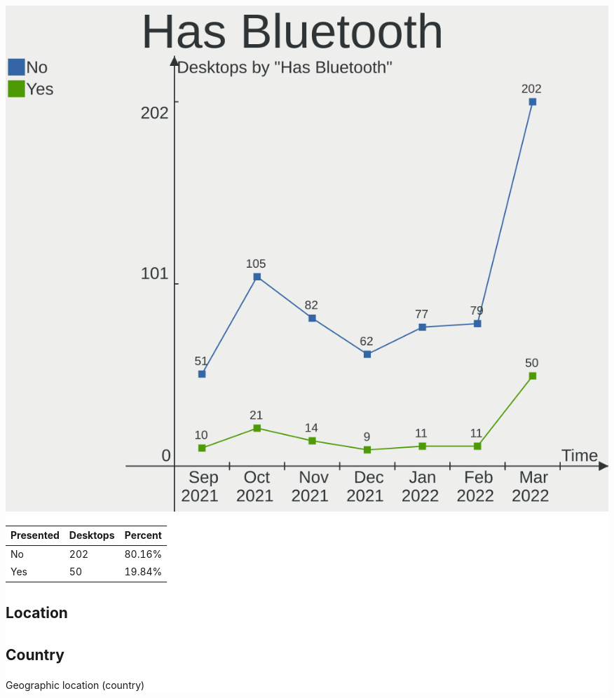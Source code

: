 ![Has Bluetooth](./images/line_chart/node_has_bluetooth.svg)

| Presented | Desktops | Percent |
|-----------|----------|---------|
| No        | 202      | 80.16%  |
| Yes       | 50       | 19.84%  |

Location
--------

Country
-------

Geographic location (country)
